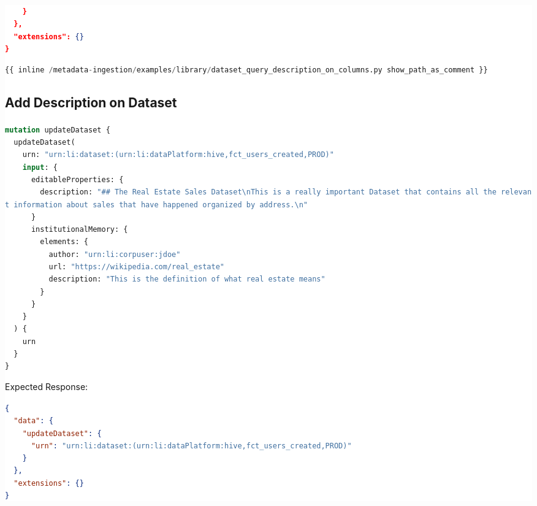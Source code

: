 ```json
    }
  },
  "extensions": {}
}
```

</TabItem>
<TabItem value="python" label="Python">

```python
{{ inline /metadata-ingestion/examples/library/dataset_query_description_on_columns.py show_path_as_comment }}
```

</TabItem>
</Tabs>

## Add Description on Dataset

<Tabs>
<TabItem value="graphQL" label="GraphQL">

```graphql
mutation updateDataset {
  updateDataset(
    urn: "urn:li:dataset:(urn:li:dataPlatform:hive,fct_users_created,PROD)"
    input: {
      editableProperties: {
        description: "## The Real Estate Sales Dataset\nThis is a really important Dataset that contains all the relevant information about sales that have happened organized by address.\n"
      }
      institutionalMemory: {
        elements: {
          author: "urn:li:corpuser:jdoe"
          url: "https://wikipedia.com/real_estate"
          description: "This is the definition of what real estate means"
        }
      }
    }
  ) {
    urn
  }
}
```

Expected Response:

```json
{
  "data": {
    "updateDataset": {
      "urn": "urn:li:dataset:(urn:li:dataPlatform:hive,fct_users_created,PROD)"
    }
  },
  "extensions": {}
}
```
